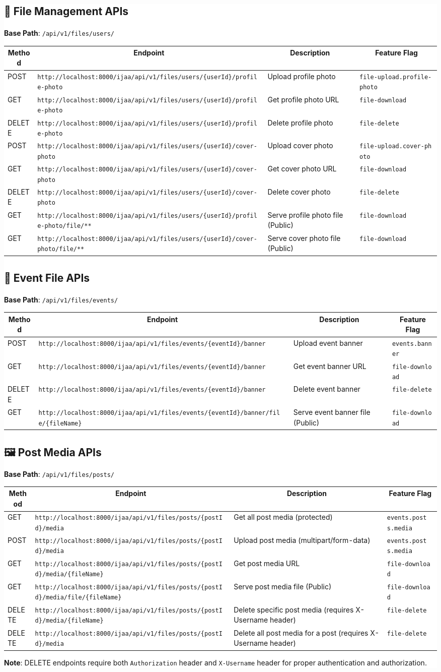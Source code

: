 ## 📁 File Management APIs
**Base Path**: `/api/v1/files/users/`

| Method | Endpoint | Description | Feature Flag |
|--------|----------|-------------|--------------|
| POST | `http://localhost:8000/ijaa/api/v1/files/users/{userId}/profile-photo` | Upload profile photo | `file-upload.profile-photo` |
| GET | `http://localhost:8000/ijaa/api/v1/files/users/{userId}/profile-photo` | Get profile photo URL | `file-download` |
| DELETE | `http://localhost:8000/ijaa/api/v1/files/users/{userId}/profile-photo` | Delete profile photo | `file-delete` |
| POST | `http://localhost:8000/ijaa/api/v1/files/users/{userId}/cover-photo` | Upload cover photo | `file-upload.cover-photo` |
| GET | `http://localhost:8000/ijaa/api/v1/files/users/{userId}/cover-photo` | Get cover photo URL | `file-download` |
| DELETE | `http://localhost:8000/ijaa/api/v1/files/users/{userId}/cover-photo` | Delete cover photo | `file-delete` |
| GET | `http://localhost:8000/ijaa/api/v1/files/users/{userId}/profile-photo/file/**` | Serve profile photo file (Public) | `file-download` |
| GET | `http://localhost:8000/ijaa/api/v1/files/users/{userId}/cover-photo/file/**` | Serve cover photo file (Public) | `file-download` |

## 🎨 Event File APIs
**Base Path**: `/api/v1/files/events/`

| Method | Endpoint | Description | Feature Flag |
|--------|----------|-------------|--------------|
| POST | `http://localhost:8000/ijaa/api/v1/files/events/{eventId}/banner` | Upload event banner | `events.banner` |
| GET | `http://localhost:8000/ijaa/api/v1/files/events/{eventId}/banner` | Get event banner URL | `file-download` |
| DELETE | `http://localhost:8000/ijaa/api/v1/files/events/{eventId}/banner` | Delete event banner | `file-delete` |
| GET | `http://localhost:8000/ijaa/api/v1/files/events/{eventId}/banner/file/{fileName}` | Serve event banner file (Public) | `file-download` |

## 🖼️ Post Media APIs
**Base Path**: `/api/v1/files/posts/`

| Method | Endpoint | Description | Feature Flag |
|--------|----------|-------------|--------------|
| GET  | `http://localhost:8000/ijaa/api/v1/files/posts/{postId}/media` | Get all post media (protected) | `events.posts.media` |
| POST | `http://localhost:8000/ijaa/api/v1/files/posts/{postId}/media` | Upload post media (multipart/form-data) | `events.posts.media` |
| GET  | `http://localhost:8000/ijaa/api/v1/files/posts/{postId}/media/{fileName}` | Get post media URL | `file-download` |
| GET  | `http://localhost:8000/ijaa/api/v1/files/posts/{postId}/media/file/{fileName}` | Serve post media file (Public) | `file-download` |
| DELETE | `http://localhost:8000/ijaa/api/v1/files/posts/{postId}/media/{fileName}` | Delete specific post media (requires X-Username header) | `file-delete` |
| DELETE | `http://localhost:8000/ijaa/api/v1/files/posts/{postId}/media` | Delete all post media for a post (requires X-Username header) | `file-delete` |

**Note**: DELETE endpoints require both `Authorization` header and `X-Username` header for proper authentication and authorization.
